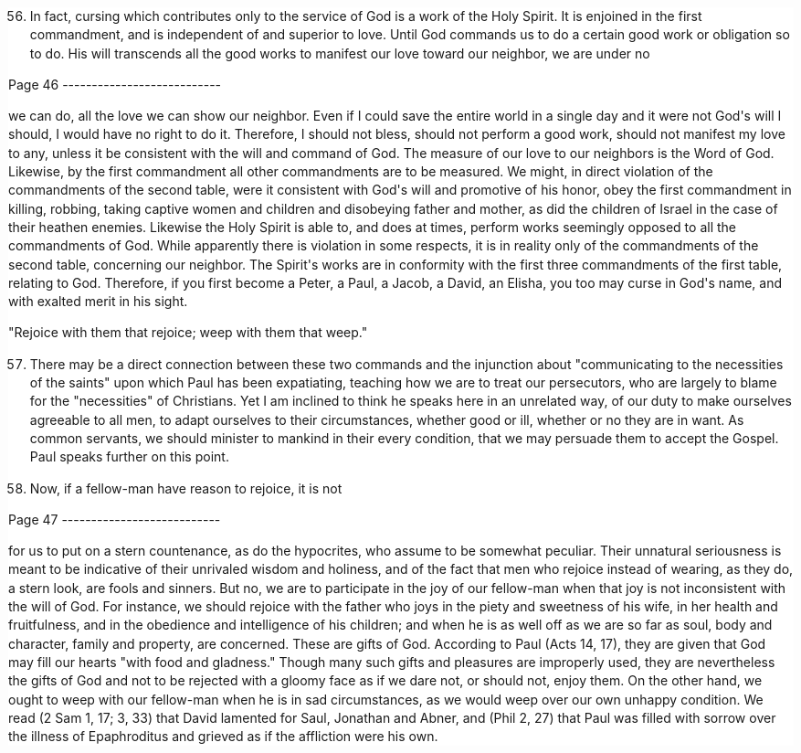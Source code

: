 
56. In fact, cursing which contributes only to the service of God is a work of the Holy Spirit. It is enjoined in the first commandment, and is independent of and superior to love. Until God commands us to do a certain good work or obligation so to do. His will transcends all the good works to manifest our love toward our neighbor, we are under no


Page 46 ---------------------------


we can do, all the love we can show our neighbor. Even if I could save the entire world in a single day and it were not God's will I should, I would have no right to do it. Therefore, I should not bless, should not perform a good work, should not manifest my love to any, unless it be consistent with the will and command of God. The measure of our love to our neighbors is the Word of God. Likewise, by the first commandment all other commandments are to be measured. We might, in direct violation of the commandments of the second table, were it consistent with God's will and promotive of his honor, obey the first commandment in killing, robbing, taking captive women and children and disobeying father and mother, as did the children of Israel in the case of their heathen enemies. Likewise the Holy Spirit is able to, and does at times, perform works seemingly opposed to all the commandments of God. While apparently there is violation in some respects, it is in reality only of the commandments of the second table, concerning our neighbor. The Spirit's works are in conformity with the first three commandments of the first table, relating to God. Therefore, if you first become a Peter, a Paul, a Jacob, a David, an Elisha, you too may curse in God's name, and with exalted merit in his sight.


"Rejoice with them that rejoice; weep with them that weep."


57. There may be a direct connection between these two commands and the injunction about "communicating to the necessities of the saints" upon which Paul has been expatiating, teaching how we are to treat our persecutors, who are largely to blame for the "necessities" of Christians. Yet I am inclined to think he speaks here in an unrelated way, of our duty to make ourselves agreeable to all men, to adapt ourselves to their circumstances, whether good or ill, whether or no they are in want. As common servants, we should minister to mankind in their every condition, that we may persuade them to accept the Gospel. Paul speaks further on this point.


58. Now, if a fellow-man have reason to rejoice, it is not


Page 47 ---------------------------


for us to put on a stern countenance, as do the hypocrites, who assume to be somewhat peculiar. Their unnatural seriousness is meant to be indicative of their unrivaled wisdom and holiness, and of the fact that men who rejoice instead of wearing, as they do, a stern look, are fools and sinners. But no, we are to participate in the joy of our fellow-man when that joy is not inconsistent with the will of God. For instance, we should rejoice with the father who joys in the piety and sweetness of his wife, in her health and fruitfulness, and in the obedience and intelligence of his children; and when he is as well off as we are so far as soul, body and character, family and property, are concerned. These are gifts of God. According to Paul (Acts 14, 17), they are given that God may fill our hearts "with food and gladness." Though many such gifts and pleasures are improperly used, they are nevertheless the gifts of God and not to be rejected with a gloomy face as if we dare not, or should not, enjoy them. On the other hand, we ought to weep with our fellow-man when he is in sad circumstances, as we would weep over our own unhappy condition. We read (2 Sam 1, 17; 3, 33) that David lamented for Saul, Jonathan and Abner, and (Phil 2, 27) that Paul was filled with sorrow over the illness of Epaphroditus and grieved as if the affliction were his own.
